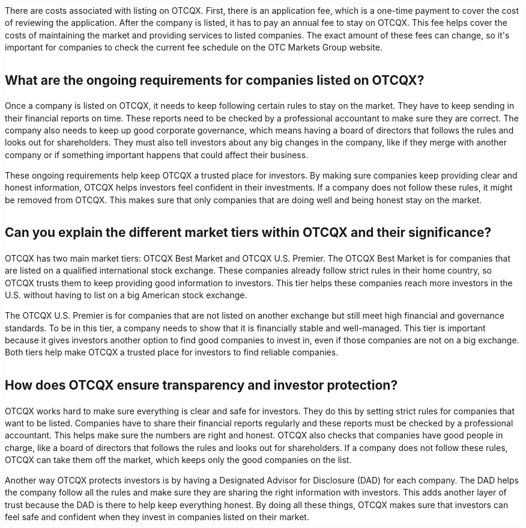 There are costs associated with listing on OTCQX. First, there is an application fee, which is a one-time payment to cover the cost of reviewing the application. After the company is listed, it has to pay an annual fee to stay on OTCQX. This fee helps cover the costs of maintaining the market and providing services to listed companies. The exact amount of these fees can change, so it's important for companies to check the current fee schedule on the OTC Markets Group website.

## What are the ongoing requirements for companies listed on OTCQX?

Once a company is listed on OTCQX, it needs to keep following certain rules to stay on the market. They have to keep sending in their financial reports on time. These reports need to be checked by a professional accountant to make sure they are correct. The company also needs to keep up good corporate governance, which means having a board of directors that follows the rules and looks out for shareholders. They must also tell investors about any big changes in the company, like if they merge with another company or if something important happens that could affect their business.

These ongoing requirements help keep OTCQX a trusted place for investors. By making sure companies keep providing clear and honest information, OTCQX helps investors feel confident in their investments. If a company does not follow these rules, it might be removed from OTCQX. This makes sure that only companies that are doing well and being honest stay on the market.

## Can you explain the different market tiers within OTCQX and their significance?

OTCQX has two main market tiers: OTCQX Best Market and OTCQX U.S. Premier. The OTCQX Best Market is for companies that are listed on a qualified international stock exchange. These companies already follow strict rules in their home country, so OTCQX trusts them to keep providing good information to investors. This tier helps these companies reach more investors in the U.S. without having to list on a big American stock exchange.

The OTCQX U.S. Premier is for companies that are not listed on another exchange but still meet high financial and governance standards. To be in this tier, a company needs to show that it is financially stable and well-managed. This tier is important because it gives investors another option to find good companies to invest in, even if those companies are not on a big exchange. Both tiers help make OTCQX a trusted place for investors to find reliable companies.

## How does OTCQX ensure transparency and investor protection?

OTCQX works hard to make sure everything is clear and safe for investors. They do this by setting strict rules for companies that want to be listed. Companies have to share their financial reports regularly and these reports must be checked by a professional accountant. This helps make sure the numbers are right and honest. OTCQX also checks that companies have good people in charge, like a board of directors that follows the rules and looks out for shareholders. If a company does not follow these rules, OTCQX can take them off the market, which keeps only the good companies on the list.

Another way OTCQX protects investors is by having a Designated Advisor for Disclosure (DAD) for each company. The DAD helps the company follow all the rules and make sure they are sharing the right information with investors. This adds another layer of trust because the DAD is there to help keep everything honest. By doing all these things, OTCQX makes sure that investors can feel safe and confident when they invest in companies listed on their market.
